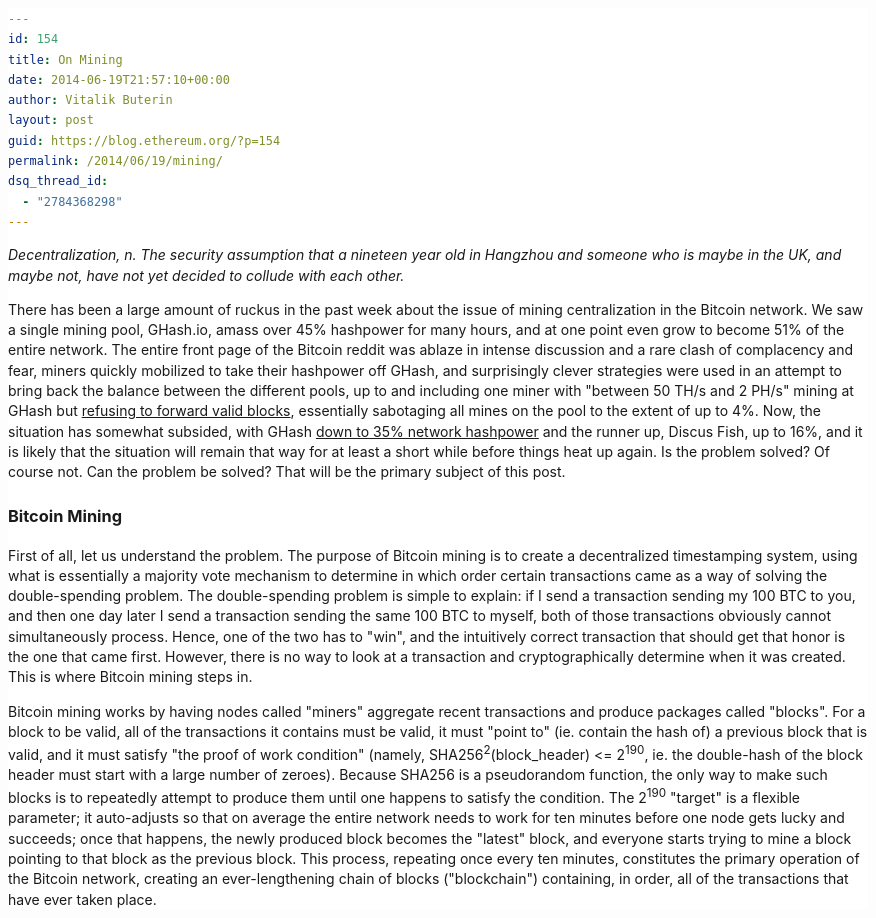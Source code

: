 ```yaml
---
id: 154
title: On Mining
date: 2014-06-19T21:57:10+00:00
author: Vitalik Buterin
layout: post
guid: https://blog.ethereum.org/?p=154
permalink: /2014/06/19/mining/
dsq_thread_id:
  - "2784368298"
---
```

<i><em>Decentralization, n.</em> The security assumption that a nineteen year old in Hangzhou and someone who is maybe in the UK, and maybe not, have not yet decided to collude with each other.</i>

There has been a large amount of ruckus in the past week about the issue of mining centralization in the Bitcoin network. We saw a single mining pool, GHash.io, amass over 45% hashpower for many hours, and at one point even grow to become 51% of the entire network. The entire front page of the Bitcoin reddit was ablaze in intense discussion and a rare clash of complacency and fear, miners quickly mobilized to take their hashpower off GHash, and surprisingly clever strategies were used in an attempt to bring back the balance between the different pools, up to and including one miner with "between 50 TH/s and 2 PH/s" mining at GHash but <a href="http://www.reddit.com/r/Bitcoin/comments/282z7a/im_selfish_mining_at_ghashio/">refusing to forward valid blocks</a>, essentially sabotaging all mines on the pool to the extent of up to 4%. Now, the situation has somewhat subsided, with GHash <a href="https://blockchain.info/pools">down to 35% network hashpower</a> and the runner up, Discus Fish, up to 16%, and it is likely that the situation will remain that way for at least a short while before things heat up again. Is the problem solved? Of course not. Can the problem be solved? That will be the primary subject of this post.
<h3>Bitcoin Mining</h3>
First of all, let us understand the problem. The purpose of Bitcoin mining is to create a decentralized timestamping system, using what is essentially a majority vote mechanism to determine in which order certain transactions came as a way of solving the double-spending problem. The double-spending problem is simple to explain: if I send a transaction sending my 100 BTC to you, and then one day later I send a transaction sending the same 100 BTC to myself, both of those transactions obviously cannot simultaneously process. Hence, one of the two has to "win", and the intuitively correct transaction that should get that honor is the one that came first. However, there is no way to look at a transaction and cryptographically determine when it was created. This is where Bitcoin mining steps in.

Bitcoin mining works by having nodes called "miners" aggregate recent transactions and produce packages called "blocks". For a block to be valid, all of the transactions it contains must be valid, it must "point to" (ie. contain the hash of) a previous block that is valid, and it must satisfy "the proof of work condition" (namely, SHA256<sup>2</sup>(block_header) &lt;= 2<sup>190</sup>, ie. the double-hash of the block header must start with a large number of zeroes). Because SHA256 is a pseudorandom function, the only way to make such blocks is to repeatedly attempt to produce them until one happens to satisfy the condition. The 2<sup>190</sup> "target" is a flexible parameter; it auto-adjusts so that on average the entire network needs to work for ten minutes before one node gets lucky and succeeds; once that happens, the newly produced block becomes the "latest" block, and everyone starts trying to mine a block pointing to that block as the previous block. This process, repeating once every ten minutes, constitutes the primary operation of the Bitcoin network, creating an ever-lengthening chain of blocks ("blockchain") containing, in order, all of the transactions that have ever taken place.
